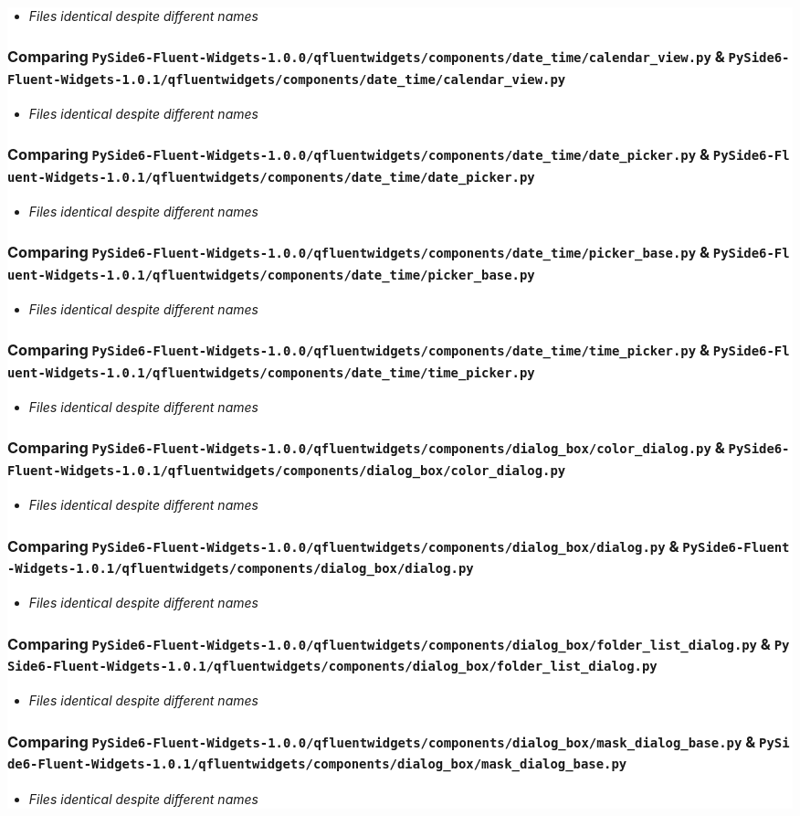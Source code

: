  * *Files identical despite different names*

### Comparing `PySide6-Fluent-Widgets-1.0.0/qfluentwidgets/components/date_time/calendar_view.py` & `PySide6-Fluent-Widgets-1.0.1/qfluentwidgets/components/date_time/calendar_view.py`

 * *Files identical despite different names*

### Comparing `PySide6-Fluent-Widgets-1.0.0/qfluentwidgets/components/date_time/date_picker.py` & `PySide6-Fluent-Widgets-1.0.1/qfluentwidgets/components/date_time/date_picker.py`

 * *Files identical despite different names*

### Comparing `PySide6-Fluent-Widgets-1.0.0/qfluentwidgets/components/date_time/picker_base.py` & `PySide6-Fluent-Widgets-1.0.1/qfluentwidgets/components/date_time/picker_base.py`

 * *Files identical despite different names*

### Comparing `PySide6-Fluent-Widgets-1.0.0/qfluentwidgets/components/date_time/time_picker.py` & `PySide6-Fluent-Widgets-1.0.1/qfluentwidgets/components/date_time/time_picker.py`

 * *Files identical despite different names*

### Comparing `PySide6-Fluent-Widgets-1.0.0/qfluentwidgets/components/dialog_box/color_dialog.py` & `PySide6-Fluent-Widgets-1.0.1/qfluentwidgets/components/dialog_box/color_dialog.py`

 * *Files identical despite different names*

### Comparing `PySide6-Fluent-Widgets-1.0.0/qfluentwidgets/components/dialog_box/dialog.py` & `PySide6-Fluent-Widgets-1.0.1/qfluentwidgets/components/dialog_box/dialog.py`

 * *Files identical despite different names*

### Comparing `PySide6-Fluent-Widgets-1.0.0/qfluentwidgets/components/dialog_box/folder_list_dialog.py` & `PySide6-Fluent-Widgets-1.0.1/qfluentwidgets/components/dialog_box/folder_list_dialog.py`

 * *Files identical despite different names*

### Comparing `PySide6-Fluent-Widgets-1.0.0/qfluentwidgets/components/dialog_box/mask_dialog_base.py` & `PySide6-Fluent-Widgets-1.0.1/qfluentwidgets/components/dialog_box/mask_dialog_base.py`

 * *Files identical despite different names*
